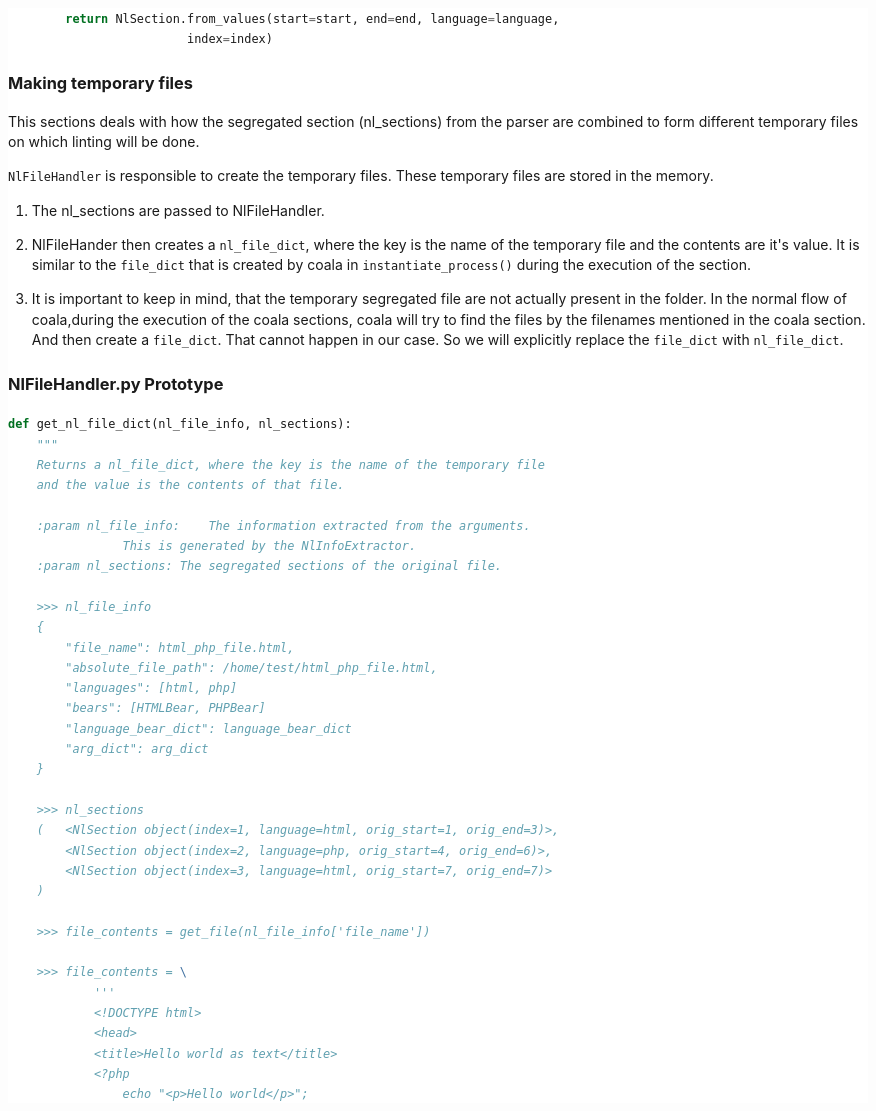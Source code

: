 ```python
		return NlSection.from_values(start=start, end=end, language=language,
					     index=index)

```

### Making temporary files

This sections deals with how the segregated section (nl_sections) from the 
parser are combined to form different temporary files on which linting
will be done. 

`NlFileHandler` is responsible to create the temporary files. These temporary 
files are stored in the memory.

1. The nl_sections are passed to NlFileHandler.

2. NlFileHander then creates a `nl_file_dict`, where the key is the name of 
the temporary file and the contents are it's value. It is similar to the
`file_dict` that is created by coala in `instantiate_process()` during the
execution of the section.

3. It is important to keep in mind, that the temporary segregated file are not
actually present in the folder. In the normal flow of coala,during the execution 
of the coala sections, coala will try to find the files by the filenames 
mentioned in the coala section. And then create a `file_dict`.
That cannot happen in our case. So we will explicitly replace the `file_dict` 
with `nl_file_dict`.   

### NlFileHandler.py Prototype

```python
def get_nl_file_dict(nl_file_info, nl_sections):
	"""
	Returns a nl_file_dict, where the key is the name of the temporary file
	and the value is the contents of that file.

	:param nl_file_info:	The information extracted from the arguments.
				This is generated by the NlInfoExtractor.
	:param nl_sections:	The segregated sections of the original file.

	>>> nl_file_info
	{
		"file_name": html_php_file.html,
		"absolute_file_path": /home/test/html_php_file.html,
		"languages": [html, php]
		"bears": [HTMLBear, PHPBear]
		"language_bear_dict": language_bear_dict
		"arg_dict": arg_dict
	}

	>>> nl_sections
	(	<NlSection object(index=1, language=html, orig_start=1, orig_end=3)>,
		<NlSection object(index=2, language=php, orig_start=4, orig_end=6)>,
		<NlSection object(index=3, language=html, orig_start=7, orig_end=7)>
	)

	>>> file_contents = get_file(nl_file_info['file_name'])

	>>> file_contents = \
			'''
			<!DOCTYPE html>
 			<head>
			<title>Hello world as text</title>
			<?php
				echo "<p>Hello world</p>";
```